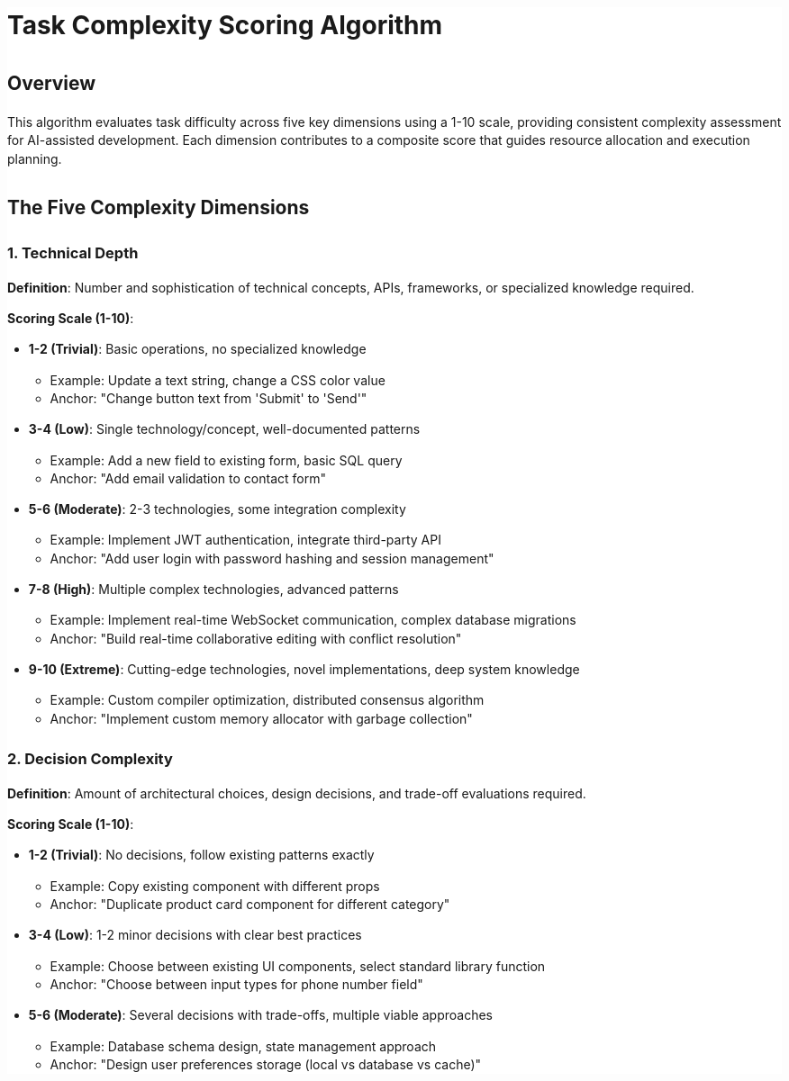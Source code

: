 # Task Complexity Scoring Algorithm

## Overview

This algorithm evaluates task difficulty across five key dimensions using a 1-10 scale, providing consistent complexity assessment for AI-assisted development. Each dimension contributes to a composite score that guides resource allocation and execution planning.

## The Five Complexity Dimensions

### 1. Technical Depth
**Definition**: Number and sophistication of technical concepts, APIs, frameworks, or specialized knowledge required.

**Scoring Scale (1-10)**:

- **1-2 (Trivial)**: Basic operations, no specialized knowledge
  - Example: Update a text string, change a CSS color value
  - Anchor: "Change button text from 'Submit' to 'Send'"

- **3-4 (Low)**: Single technology/concept, well-documented patterns
  - Example: Add a new field to existing form, basic SQL query
  - Anchor: "Add email validation to contact form"

- **5-6 (Moderate)**: 2-3 technologies, some integration complexity
  - Example: Implement JWT authentication, integrate third-party API
  - Anchor: "Add user login with password hashing and session management"

- **7-8 (High)**: Multiple complex technologies, advanced patterns
  - Example: Implement real-time WebSocket communication, complex database migrations
  - Anchor: "Build real-time collaborative editing with conflict resolution"

- **9-10 (Extreme)**: Cutting-edge technologies, novel implementations, deep system knowledge
  - Example: Custom compiler optimization, distributed consensus algorithm
  - Anchor: "Implement custom memory allocator with garbage collection"

### 2. Decision Complexity
**Definition**: Amount of architectural choices, design decisions, and trade-off evaluations required.

**Scoring Scale (1-10)**:

- **1-2 (Trivial)**: No decisions, follow existing patterns exactly
  - Example: Copy existing component with different props
  - Anchor: "Duplicate product card component for different category"

- **3-4 (Low)**: 1-2 minor decisions with clear best practices
  - Example: Choose between existing UI components, select standard library function
  - Anchor: "Choose between input types for phone number field"

- **5-6 (Moderate)**: Several decisions with trade-offs, multiple viable approaches
  - Example: Database schema design, state management approach
  - Anchor: "Design user preferences storage (local vs database vs cache)"
